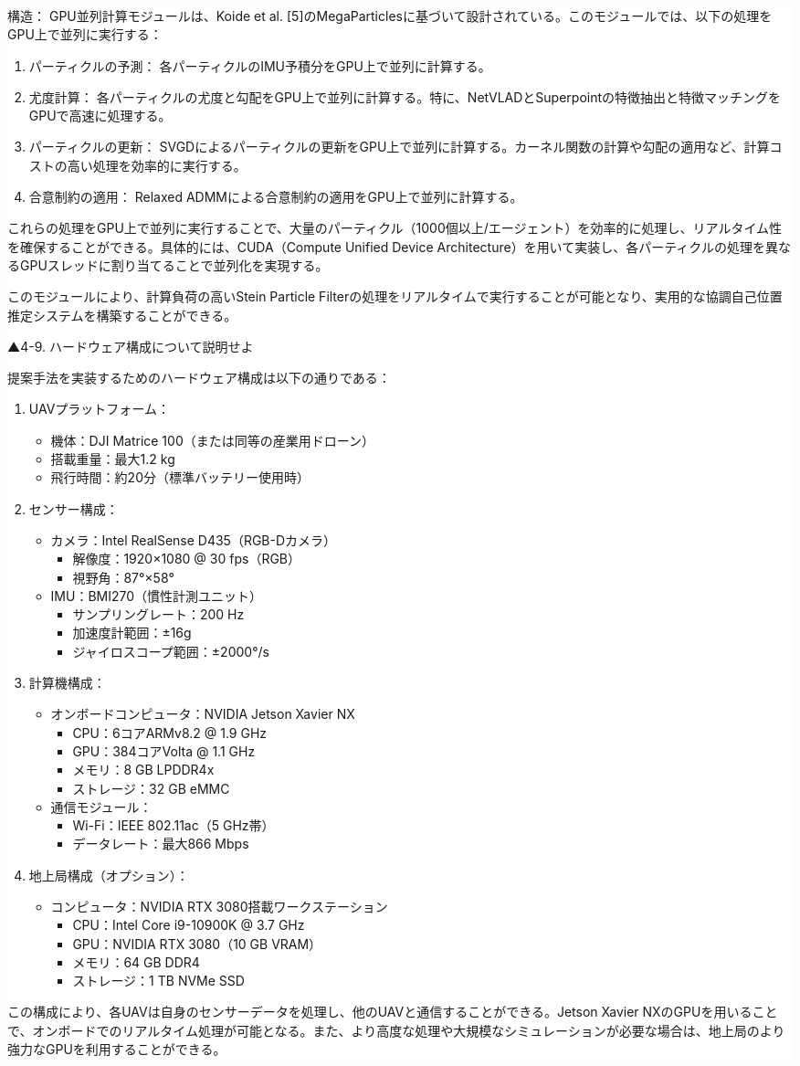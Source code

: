 構造：
GPU並列計算モジュールは、Koide et al. [5]のMegaParticlesに基づいて設計されている。このモジュールでは、以下の処理をGPU上で並列に実行する：

1. パーティクルの予測：
   各パーティクルのIMU予積分をGPU上で並列に計算する。

2. 尤度計算：
   各パーティクルの尤度と勾配をGPU上で並列に計算する。特に、NetVLADとSuperpointの特徴抽出と特徴マッチングをGPUで高速に処理する。

3. パーティクルの更新：
   SVGDによるパーティクルの更新をGPU上で並列に計算する。カーネル関数の計算や勾配の適用など、計算コストの高い処理を効率的に実行する。

4. 合意制約の適用：
   Relaxed ADMMによる合意制約の適用をGPU上で並列に計算する。

これらの処理をGPU上で並列に実行することで、大量のパーティクル（1000個以上/エージェント）を効率的に処理し、リアルタイム性を確保することができる。具体的には、CUDA（Compute Unified Device Architecture）を用いて実装し、各パーティクルの処理を異なるGPUスレッドに割り当てることで並列化を実現する。

このモジュールにより、計算負荷の高いStein Particle Filterの処理をリアルタイムで実行することが可能となり、実用的な協調自己位置推定システムを構築することができる。

▲4-9. ハードウェア構成について説明せよ

提案手法を実装するためのハードウェア構成は以下の通りである：

1. UAVプラットフォーム：
   - 機体：DJI Matrice 100（または同等の産業用ドローン）
   - 搭載重量：最大1.2 kg
   - 飛行時間：約20分（標準バッテリー使用時）

2. センサー構成：
   - カメラ：Intel RealSense D435（RGB-Dカメラ）
     - 解像度：1920×1080 @ 30 fps（RGB）
     - 視野角：87°×58°
   - IMU：BMI270（慣性計測ユニット）
     - サンプリングレート：200 Hz
     - 加速度計範囲：±16g
     - ジャイロスコープ範囲：±2000°/s

3. 計算機構成：
   - オンボードコンピュータ：NVIDIA Jetson Xavier NX
     - CPU：6コアARMv8.2 @ 1.9 GHz
     - GPU：384コアVolta @ 1.1 GHz
     - メモリ：8 GB LPDDR4x
     - ストレージ：32 GB eMMC
   - 通信モジュール：
     - Wi-Fi：IEEE 802.11ac（5 GHz帯）
     - データレート：最大866 Mbps

4. 地上局構成（オプション）：
   - コンピュータ：NVIDIA RTX 3080搭載ワークステーション
     - CPU：Intel Core i9-10900K @ 3.7 GHz
     - GPU：NVIDIA RTX 3080（10 GB VRAM）
     - メモリ：64 GB DDR4
     - ストレージ：1 TB NVMe SSD

この構成により、各UAVは自身のセンサーデータを処理し、他のUAVと通信することができる。Jetson Xavier NXのGPUを用いることで、オンボードでのリアルタイム処理が可能となる。また、より高度な処理や大規模なシミュレーションが必要な場合は、地上局のより強力なGPUを利用することができる。
